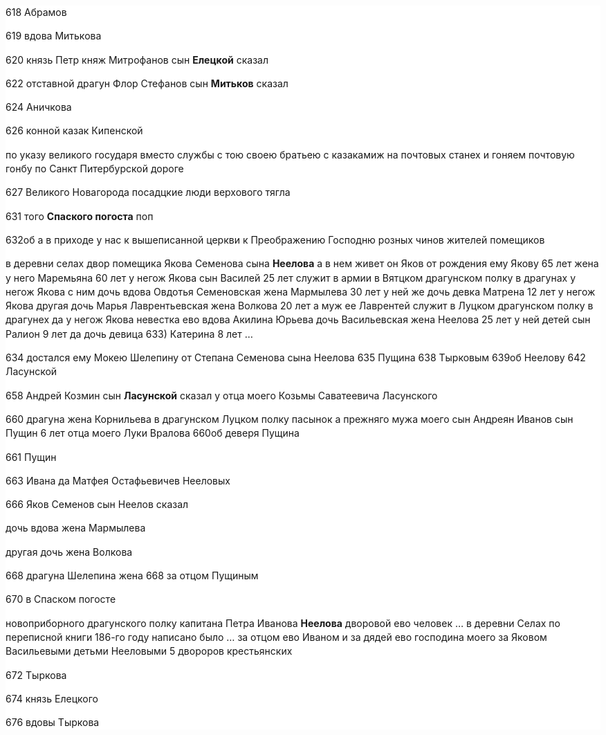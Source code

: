 618 Абрамов

619 вдова Митькова

620 князь Петр княж Митрофанов сын **Елецкой** сказал

622 отставной драгун Флор Стефанов сын **Митьков** сказал

624 Аничкова

626 конной казак Кипенской

по указу великого государя вместо службы с тою своею братьею с казакамиж на почтовых станех и гоняем почтовую гонбу по Санкт Питербурской дороге

627 Великого Новагорода посадцкие люди верхового тягла

631 того **Спаского погоста** поп

632об а в приходе у нас к вышеписанной церкви к Преображению Господню розных чинов жителей помещиков

в деревни селах двор помещика Якова Семенова сына **Неелова** а в нем живет он Яков от рождения ему Якову 65 лет жена у него Маремьяна 60 лет у негож Якова сын Василей 25 лет служит в армии в Вятцком драгунском полку в драгунах у негож Якова с ним дочь вдова Овдотья Семеновская жена Мармылева 30 лет у ней же дочь девка Матрена 12 лет у негож Якова другая дочь Марья Лаврентьевская жена Волкова 20 лет а муж ее Лаврентей служит в Луцком драгунском полку в драгунех да у негож Якова невестка ево вдова Акилина Юрьева дочь Васильевская жена Неелова 25 лет у ней детей сын Ралион 9 лет да дочь девица 633) Катерина 8 лет …

634 достался ему Мокею Шелепину от Степана Семенова сына Неелова 635 Пущина 638 Тырковым 639об Неелову 642 Ласунской

658 Андрей Козмин сын **Ласунской** сказал у отца моего Козьмы Саватеевича Ласунского

660 драгуна жена Корнильева в драгунском Луцком полку пасынок а прежняго мужа моего сын Андреян Иванов сын Пущин 6 лет отца моего Луки Вралова 660об деверя Пущина

661 Пущин

663 Ивана да Матфея Остафьевичев Нееловых

666 Яков Семенов сын Неелов сказал

дочь вдова жена Мармылева

другая дочь жена Волкова

668 драгуна Шелепина жена 668 за отцом Пущиным

670 в Спаском погосте

новоприборного драгунского полку капитана Петра Иванова **Неелова** дворовой ево человек … в деревни Селах по переписной книги 186-го году написано было … за отцом ево Иваном и за дядей ево господина моего за Яковом Васильевыми детьми Нееловыми 5 двороров крестьянских

672 Тыркова

674 князь Елецкого

676 вдовы Тыркова
